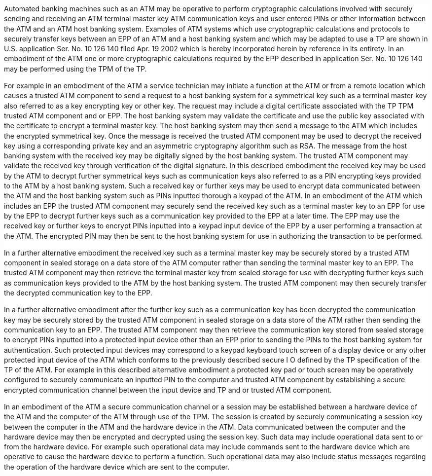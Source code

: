 Automated banking machines such as an ATM may be operative to perform cryptographic calculations involved with securely sending and receiving an ATM terminal master key ATM communication keys and user entered PINs or other information between the ATM and an ATM host banking system. Examples of ATM systems which use cryptographic calculations and protocols to securely transfer keys between an EPP of an ATM and a host banking system and which may be adapted to use a TP are shown in U.S. application Ser. No. 10 126 140 filed Apr. 19 2002 which is hereby incorporated herein by reference in its entirety. In an embodiment of the ATM one or more cryptographic calculations required by the EPP described in application Ser. No. 10 126 140 may be performed using the TPM of the TP.

For example in an embodiment of the ATM a service technician may initiate a function at the ATM or from a remote location which causes a trusted ATM component to send a request to a host banking system for a symmetrical key such as a terminal master key also referred to as a key encrypting key or other key. The request may include a digital certificate associated with the TP TPM trusted ATM component and or EPP. The host banking system may validate the certificate and use the public key associated with the certificate to encrypt a terminal master key. The host banking system may then send a message to the ATM which includes the encrypted symmetrical key. Once the message is received the trusted ATM component may be used to decrypt the received key using a corresponding private key and an asymmetric cryptography algorithm such as RSA. The message from the host banking system with the received key may be digitally signed by the host banking system. The trusted ATM component may validate the received key through verification of the digital signature. In this described embodiment the received key may be used by the ATM to decrypt further symmetrical keys such as communication keys also referred to as a PIN encrypting keys provided to the ATM by a host banking system. Such a received key or further keys may be used to encrypt data communicated between the ATM and the host banking system such as PINs inputted thorough a keypad of the ATM. In an embodiment of the ATM which includes an EPP the trusted ATM component may securely send the received key such as a terminal master key to an EPP for use by the EPP to decrypt further keys such as a communication key provided to the EPP at a later time. The EPP may use the received key or further keys to encrypt PINs inputted into a keypad input device of the EPP by a user performing a transaction at the ATM. The encrypted PIN may then be sent to the host banking system for use in authorizing the transaction to be performed.

In a further alternative embodiment the received key such as a terminal master key may be securely stored by a trusted ATM component in sealed storage on a data store of the ATM computer rather than sending the terminal master key to an EPP. The trusted ATM component may then retrieve the terminal master key from sealed storage for use with decrypting further keys such as communication keys provided to the ATM by the host banking system. The trusted ATM component may then securely transfer the decrypted communication key to the EPP.

In a further alternative embodiment after the further key such as a communication key has been decrypted the communication key may be securely stored by the trusted ATM component in sealed storage on a data store of the ATM rather then sending the communication key to an EPP. The trusted ATM component may then retrieve the communication key stored from sealed storage to encrypt PINs inputted into a protected input device other than an EPP prior to sending the PINs to the host banking system for authentication. Such protected input devices may correspond to a keypad keyboard touch screen of a display device or any other protected input device of the ATM which conforms to the previously described secure I O defined by the TP specification of the TP of the ATM. For example in this described alternative embodiment a protected key pad or touch screen may be operatively configured to securely communicate an inputted PIN to the computer and trusted ATM component by establishing a secure encrypted communication channel between the input device and TP and or trusted ATM component.

In an embodiment of the ATM a secure communication channel or a session may be established between a hardware device of the ATM and the computer of the ATM through use of the TPM. The session is created by securely communicating a session key between the computer in the ATM and the hardware device in the ATM. Data communicated between the computer and the hardware device may then be encrypted and decrypted using the session key. Such data may include operational data sent to or from the hardware device. For example such operational data may include commands sent to the hardware device which are operative to cause the hardware device to perform a function. Such operational data may also include status messages regarding the operation of the hardware device which are sent to the computer.
